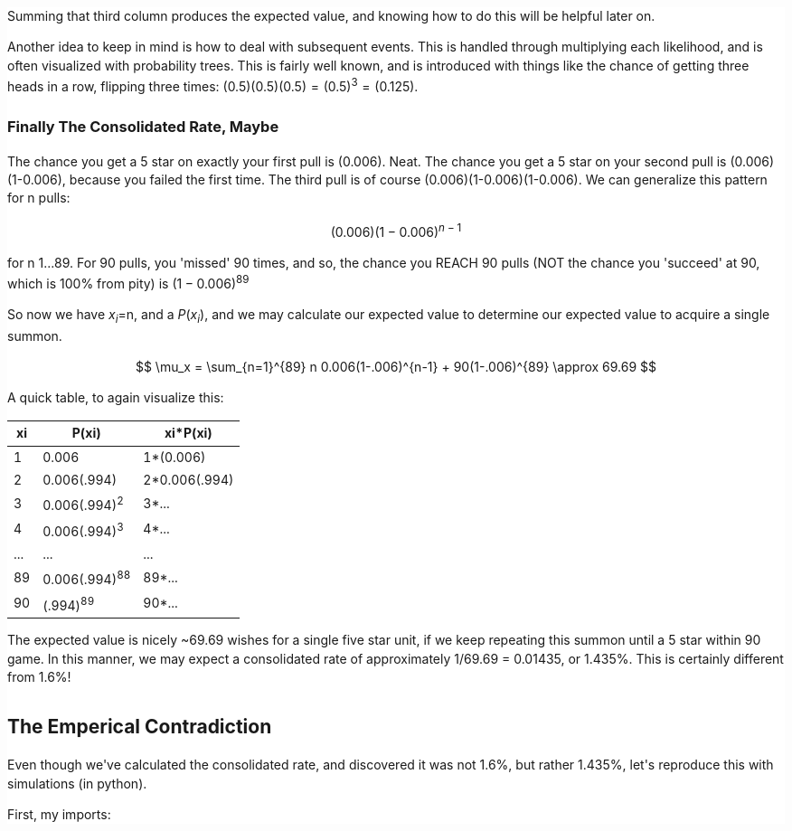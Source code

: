 Summing that third column produces the expected value, and knowing how to do this will be helpful later on.

Another idea to keep in mind is how to deal with subsequent events. This is handled through multiplying each likelihood, and is often visualized with probability trees. This is fairly well known, and is introduced with things like the chance of getting three heads in a row, flipping three times: $(0.5)(0.5)(0.5) = (0.5)^3 = (0.125)$.

### Finally The Consolidated Rate, Maybe

The chance you get a 5 star on exactly your first pull is (0.006). Neat. The chance you get a 5 star on your second pull is (0.006)(1-0.006), because you failed the first time. The third pull is of course (0.006)(1-0.006)(1-0.006). We can generalize this pattern for n pulls:

$$
(0.006)(1-0.006)^{n-1}
$$

for n 1...89. For 90 pulls, you 'missed' 90 times, and so, the chance you REACH 90 pulls (NOT the chance you 'succeed' at 90, which is 100% from pity) is $(1-0.006)^{89}$

So now we have $x_i$=n, and a $P(x_i)$, and we may calculate our expected value to determine our expected value to acquire a single summon.

$$
\mu_x = \sum_{n=1}^{89} n 0.006(1-.006)^{n-1} + 90(1-.006)^{89} \approx 69.69
$$

A quick table, to again visualize this:

| xi  | P(xi)      | xi*P(xi)     |
| --- | ---------- | ------------ |
| 1   | $0.006$         | 1*(0.006)    |
| 2   | $0.006(.994)$   | 2*0.006(.994) |
| 3   | $0.006(.994)^2$ | 3*... |
| 4   | $0.006(.994)^3$ | 4*... |
| ... | ...             | ...   |
| 89  | $0.006(.994)^{88}$ | 89*...  |
| 90  | $(.994)^{89}$ | 90*...  |

The expected value is nicely ~69.69 wishes for a single five star unit, if we keep repeating this summon until a 5 star within 90 game. In this manner, we may expect a consolidated rate of approximately 1/69.69 = 0.01435, or 1.435%. This is certainly different from 1.6%! 

## The Emperical Contradiction

Even though we've calculated the consolidated rate, and discovered it was not 1.6%, but rather 1.435%, let's reproduce this with simulations (in python).

First, my imports:
